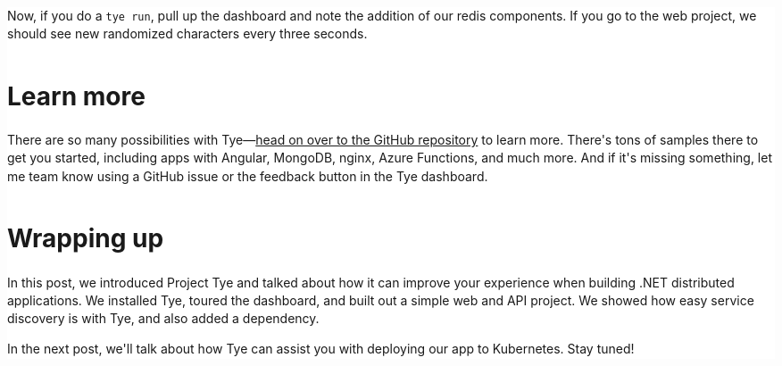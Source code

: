 Now, if you do a `tye run`, pull up the dashboard and note the addition of our redis components. If you go to the web project, we should see new randomized characters every three seconds.

# Learn more

There are so many possibilities with Tye—[head on over to the GitHub repository](https://github.com/dotnet/tye) to learn more. There's tons of samples there to get you started, including apps with Angular, MongoDB, nginx, Azure Functions, and much more. And if it's missing something, let me team know using a GitHub issue or the feedback button in the Tye dashboard.

# Wrapping up

In this post, we introduced Project Tye and talked about how it can improve your experience when building .NET distributed applications. We installed Tye, toured the dashboard, and built out a simple web and API project. We showed how easy service discovery is with Tye, and also added a dependency.

In the next post, we'll talk about how Tye can assist you with deploying our app to Kubernetes. Stay tuned!
